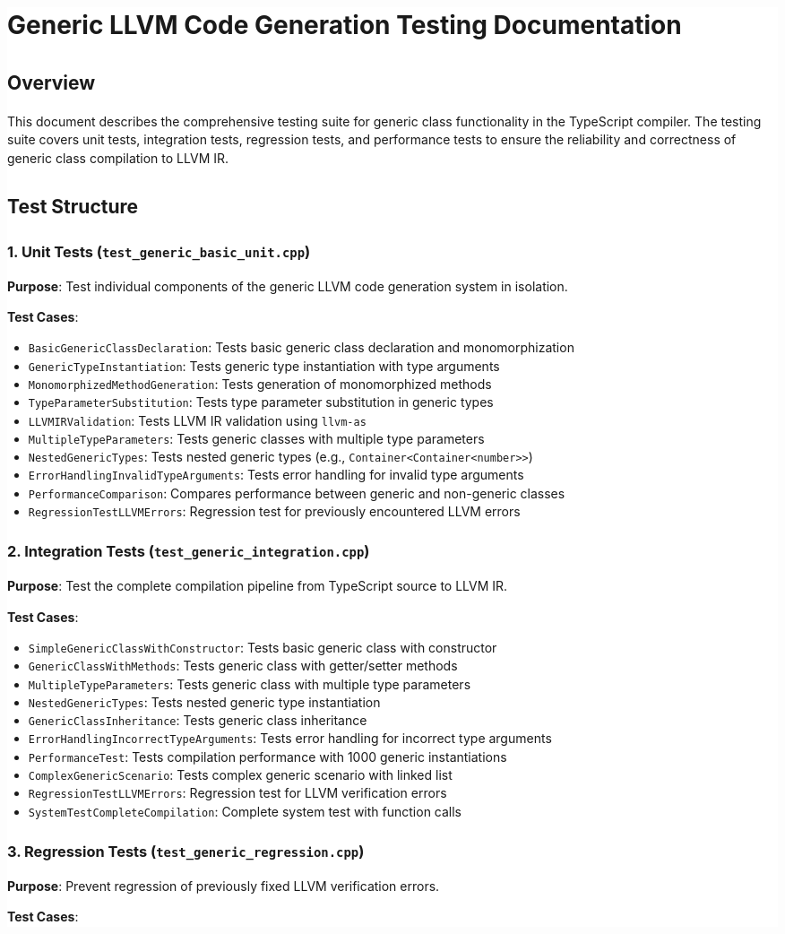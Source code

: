 # Generic LLVM Code Generation Testing Documentation

## Overview

This document describes the comprehensive testing suite for generic class functionality in the TypeScript compiler. The
testing suite covers unit tests, integration tests, regression tests, and performance tests to ensure the reliability
and correctness of generic class compilation to LLVM IR.

## Test Structure

### 1. Unit Tests (`test_generic_basic_unit.cpp`)

**Purpose**: Test individual components of the generic LLVM code generation system in isolation.

**Test Cases**:

- `BasicGenericClassDeclaration`: Tests basic generic class declaration and monomorphization
- `GenericTypeInstantiation`: Tests generic type instantiation with type arguments
- `MonomorphizedMethodGeneration`: Tests generation of monomorphized methods
- `TypeParameterSubstitution`: Tests type parameter substitution in generic types
- `LLVMIRValidation`: Tests LLVM IR validation using `llvm-as`
- `MultipleTypeParameters`: Tests generic classes with multiple type parameters
- `NestedGenericTypes`: Tests nested generic types (e.g., `Container<Container<number>>`)
- `ErrorHandlingInvalidTypeArguments`: Tests error handling for invalid type arguments
- `PerformanceComparison`: Compares performance between generic and non-generic classes
- `RegressionTestLLVMErrors`: Regression test for previously encountered LLVM errors

### 2. Integration Tests (`test_generic_integration.cpp`)

**Purpose**: Test the complete compilation pipeline from TypeScript source to LLVM IR.

**Test Cases**:

- `SimpleGenericClassWithConstructor`: Tests basic generic class with constructor
- `GenericClassWithMethods`: Tests generic class with getter/setter methods
- `MultipleTypeParameters`: Tests generic class with multiple type parameters
- `NestedGenericTypes`: Tests nested generic type instantiation
- `GenericClassInheritance`: Tests generic class inheritance
- `ErrorHandlingIncorrectTypeArguments`: Tests error handling for incorrect type arguments
- `PerformanceTest`: Tests compilation performance with 1000 generic instantiations
- `ComplexGenericScenario`: Tests complex generic scenario with linked list
- `RegressionTestLLVMErrors`: Regression test for LLVM verification errors
- `SystemTestCompleteCompilation`: Complete system test with function calls

### 3. Regression Tests (`test_generic_regression.cpp`)

**Purpose**: Prevent regression of previously fixed LLVM verification errors.

**Test Cases**:
